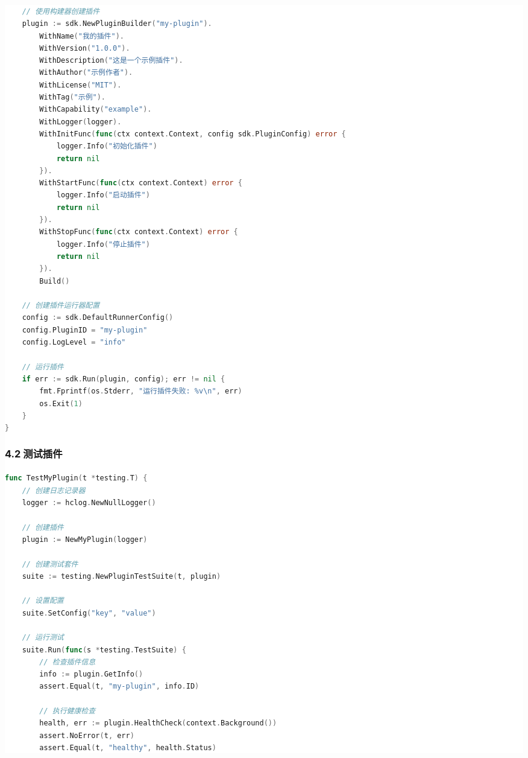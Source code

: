 ```go
    // 使用构建器创建插件
    plugin := sdk.NewPluginBuilder("my-plugin").
        WithName("我的插件").
        WithVersion("1.0.0").
        WithDescription("这是一个示例插件").
        WithAuthor("示例作者").
        WithLicense("MIT").
        WithTag("示例").
        WithCapability("example").
        WithLogger(logger).
        WithInitFunc(func(ctx context.Context, config sdk.PluginConfig) error {
            logger.Info("初始化插件")
            return nil
        }).
        WithStartFunc(func(ctx context.Context) error {
            logger.Info("启动插件")
            return nil
        }).
        WithStopFunc(func(ctx context.Context) error {
            logger.Info("停止插件")
            return nil
        }).
        Build()

    // 创建插件运行器配置
    config := sdk.DefaultRunnerConfig()
    config.PluginID = "my-plugin"
    config.LogLevel = "info"

    // 运行插件
    if err := sdk.Run(plugin, config); err != nil {
        fmt.Fprintf(os.Stderr, "运行插件失败: %v\n", err)
        os.Exit(1)
    }
}
```

### 4.2 测试插件

```go
func TestMyPlugin(t *testing.T) {
    // 创建日志记录器
    logger := hclog.NewNullLogger()

    // 创建插件
    plugin := NewMyPlugin(logger)

    // 创建测试套件
    suite := testing.NewPluginTestSuite(t, plugin)

    // 设置配置
    suite.SetConfig("key", "value")

    // 运行测试
    suite.Run(func(s *testing.TestSuite) {
        // 检查插件信息
        info := plugin.GetInfo()
        assert.Equal(t, "my-plugin", info.ID)

        // 执行健康检查
        health, err := plugin.HealthCheck(context.Background())
        assert.NoError(t, err)
        assert.Equal(t, "healthy", health.Status)
```